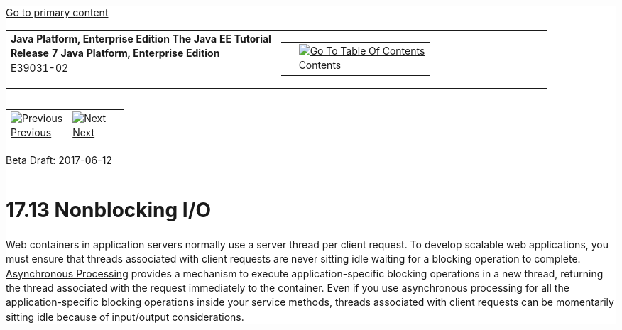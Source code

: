 [Go to primary content](#BEGIN)

<table>
<colgroup>
<col width="50%" />
<col width="50%" />
</colgroup>
<tbody>
<tr class="odd">
<td><strong>Java Platform, Enterprise Edition The Java EE Tutorial</strong><br />
<strong>Release 7 Java Platform, Enterprise Edition</strong><br />
E39031-02</td>
<td><table>
<tbody>
<tr class="odd">
<td> </td>
<td><a href="toc.htm"><img src="../../dcommon/gifs/toc.gif" alt="Go To Table Of Contents" /><br />
<span class="icon">Contents</span></a></td>
</tr>
</tbody>
</table></td>
</tr>
</tbody>
</table>

-----

<table>
<tbody>
<tr class="odd">
<td><a href="servlets012.htm"><img src="../../dcommon/gifs/leftnav.gif" alt="Previous" /><br />
<span class="icon">Previous</span></a> </td>
<td><a href="servlets014.htm"><img src="../../dcommon/gifs/rightnav.gif" alt="Next" /><br />
<span class="icon">Next</span></a></td>
<td> </td>
</tr>
</tbody>
</table>

Beta Draft: 2017-06-12

# 17.13 Nonblocking I/O

Web containers in application servers normally use a server thread per
client request. To develop scalable web applications, you must ensure
that threads associated with client requests are never sitting idle
waiting for a blocking operation to complete. [Asynchronous
Processing](servlets012.htm#BEIGCFDF) provides a mechanism to execute
application-specific blocking operations in a new thread, returning the
thread associated with the request immediately to the container. Even if
you use asynchronous processing for all the application-specific
blocking operations inside your service methods, threads associated with
client requests can be momentarily sitting idle because of input/output
considerations.
